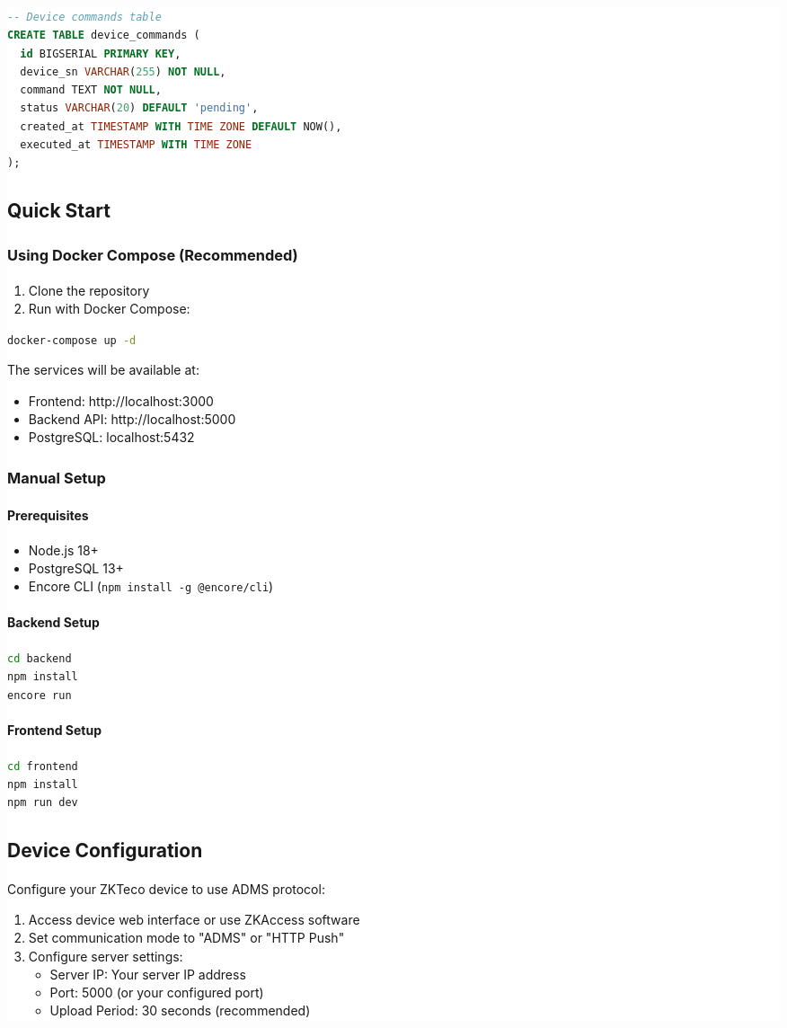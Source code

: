 ```sql
-- Device commands table
CREATE TABLE device_commands (
  id BIGSERIAL PRIMARY KEY,
  device_sn VARCHAR(255) NOT NULL,
  command TEXT NOT NULL,
  status VARCHAR(20) DEFAULT 'pending',
  created_at TIMESTAMP WITH TIME ZONE DEFAULT NOW(),
  executed_at TIMESTAMP WITH TIME ZONE
);
```

## Quick Start

### Using Docker Compose (Recommended)

1. Clone the repository
2. Run with Docker Compose:
```bash
docker-compose up -d
```

The services will be available at:
- Frontend: http://localhost:3000
- Backend API: http://localhost:5000
- PostgreSQL: localhost:5432

### Manual Setup

#### Prerequisites
- Node.js 18+
- PostgreSQL 13+
- Encore CLI (`npm install -g @encore/cli`)

#### Backend Setup
```bash
cd backend
npm install
encore run
```

#### Frontend Setup
```bash
cd frontend
npm install
npm run dev
```

## Device Configuration

Configure your ZKTeco device to use ADMS protocol:

1. Access device web interface or use ZKAccess software
2. Set communication mode to "ADMS" or "HTTP Push"
3. Configure server settings:
   - Server IP: Your server IP address
   - Port: 5000 (or your configured port)
   - Upload Period: 30 seconds (recommended)
